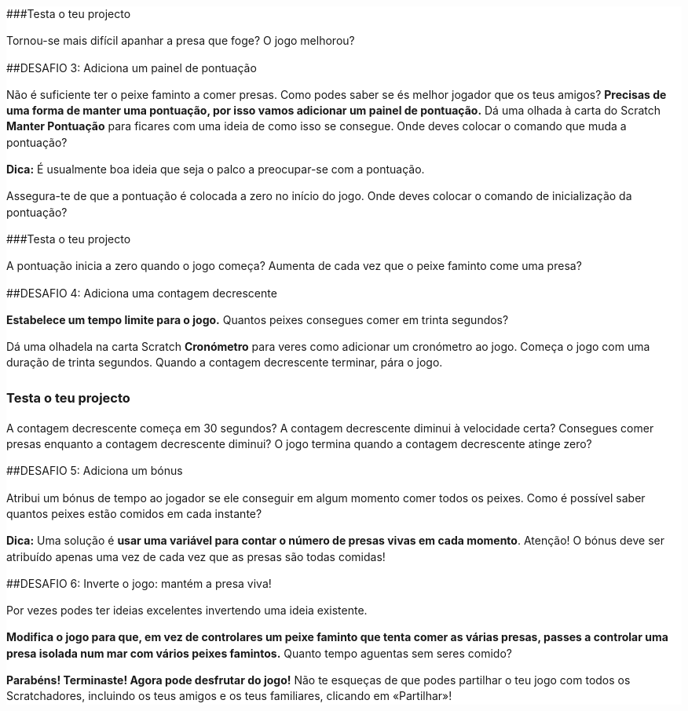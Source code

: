 ###Testa o teu projecto

Tornou-se mais difícil apanhar a presa que foge? O jogo melhorou?

##DESAFIO 3: Adiciona um painel de pontuação

Não é suficiente ter o peixe faminto a comer presas. Como podes saber se és
melhor jogador que os teus amigos? __Precisas de uma forma de manter uma
pontuação, por isso vamos adicionar um painel de pontuação.__ Dá uma olhada à
carta do Scratch __Manter Pontuação__ para ficares com uma ideia de como isso
se consegue. Onde deves colocar o comando que muda a pontuação?

__Dica:__ É usualmente boa ideia que seja o palco a preocupar-se com a
pontuação.

Assegura-te de que a pontuação é colocada a zero no início do jogo. Onde deves
colocar o comando de inicialização da pontuação?

###Testa o teu projecto

A pontuação inicia a zero quando o jogo começa? Aumenta de cada vez que o
peixe faminto come uma presa?

##DESAFIO 4: Adiciona uma contagem decrescente

__Estabelece um tempo limite para o jogo.__ Quantos peixes consegues comer em
trinta segundos?

Dá uma olhadela na carta Scratch __Cronómetro__ para veres como adicionar um
cronómetro ao jogo. Começa o jogo com uma duração de trinta segundos. Quando a
contagem decrescente terminar, pára o jogo.

### Testa o teu projecto

A contagem decrescente começa em 30 segundos? A contagem decrescente diminui à
velocidade certa? Consegues comer presas enquanto a contagem decrescente
diminui? O jogo termina quando a contagem decrescente atinge zero?

##DESAFIO 5: Adiciona um bónus

Atribui um bónus de tempo ao jogador se ele conseguir em algum momento comer
todos os peixes. Como é possível saber quantos peixes estão comidos em cada
instante?

__Dica:__ Uma solução é __usar uma variável para contar o número de presas vivas em cada momento__. Atenção! O bónus deve ser atribuído apenas uma vez de cada vez que as presas são todas comidas!

##DESAFIO 6: Inverte o jogo: mantém a presa viva!

Por vezes podes ter ideias excelentes invertendo uma ideia existente.

__Modifica o jogo para que, em vez de controlares um peixe faminto que tenta
comer as várias presas, passes a controlar uma presa isolada num mar com
vários peixes famintos.__ Quanto tempo aguentas sem seres comido?

__Parabéns! Terminaste! Agora pode desfrutar do jogo!__ Não te esqueças de que
podes partilhar o teu jogo com todos os Scratchadores, incluindo os teus
amigos e os teus familiares, clicando em «Partilhar»!
